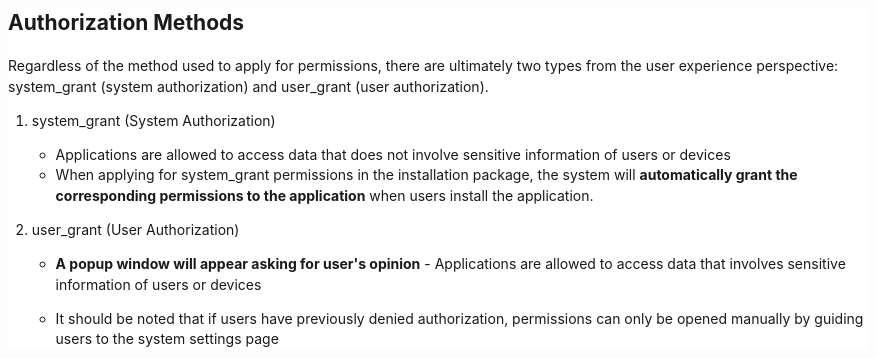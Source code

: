 ## Authorization Methods

Regardless of the method used to apply for permissions, there are ultimately two types from the user experience perspective: system_grant (system authorization) and user_grant (user authorization).

1. system_grant (System Authorization)

   - Applications are allowed to access data that does not involve sensitive information of users or devices
   - When applying for system_grant permissions in the installation package, the system will **automatically grant the corresponding permissions to the application** when users install the application.

2. user_grant (User Authorization)

   - **A popup window will appear asking for user's opinion** - Applications are allowed to access data that involves sensitive information of users or devices

   - It should be noted that if users have previously denied authorization, permissions can only be opened manually by guiding users to the system settings page

